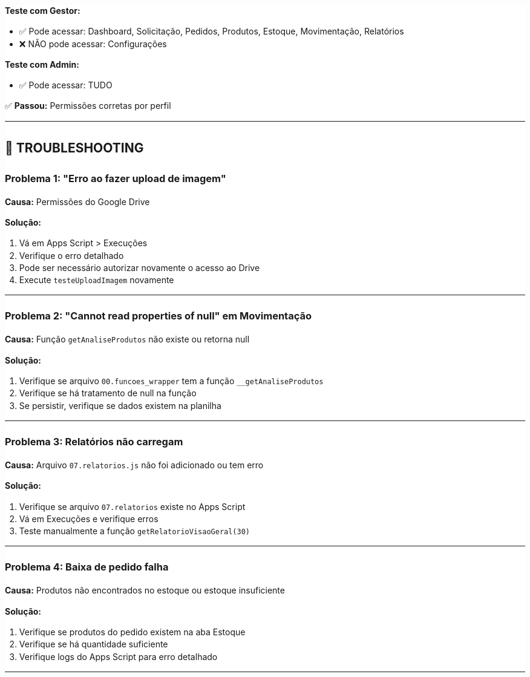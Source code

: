 **Teste com Gestor:**
- ✅ Pode acessar: Dashboard, Solicitação, Pedidos, Produtos, Estoque, Movimentação, Relatórios
- ❌ NÃO pode acessar: Configurações

**Teste com Admin:**
- ✅ Pode acessar: TUDO

✅ **Passou:** Permissões corretas por perfil

---

## 🐛 TROUBLESHOOTING

### **Problema 1: "Erro ao fazer upload de imagem"**

**Causa:** Permissões do Google Drive

**Solução:**
1. Vá em Apps Script > Execuções
2. Verifique o erro detalhado
3. Pode ser necessário autorizar novamente o acesso ao Drive
4. Execute `testeUploadImagem` novamente

---

### **Problema 2: "Cannot read properties of null" em Movimentação**

**Causa:** Função `getAnaliseProdutos` não existe ou retorna null

**Solução:**
1. Verifique se arquivo `00.funcoes_wrapper` tem a função `__getAnaliseProdutos`
2. Verifique se há tratamento de null na função
3. Se persistir, verifique se dados existem na planilha

---

### **Problema 3: Relatórios não carregam**

**Causa:** Arquivo `07.relatorios.js` não foi adicionado ou tem erro

**Solução:**
1. Verifique se arquivo `07.relatorios` existe no Apps Script
2. Vá em Execuções e verifique erros
3. Teste manualmente a função `getRelatorioVisaoGeral(30)`

---

### **Problema 4: Baixa de pedido falha**

**Causa:** Produtos não encontrados no estoque ou estoque insuficiente

**Solução:**
1. Verifique se produtos do pedido existem na aba Estoque
2. Verifique se há quantidade suficiente
3. Verifique logs do Apps Script para erro detalhado

---